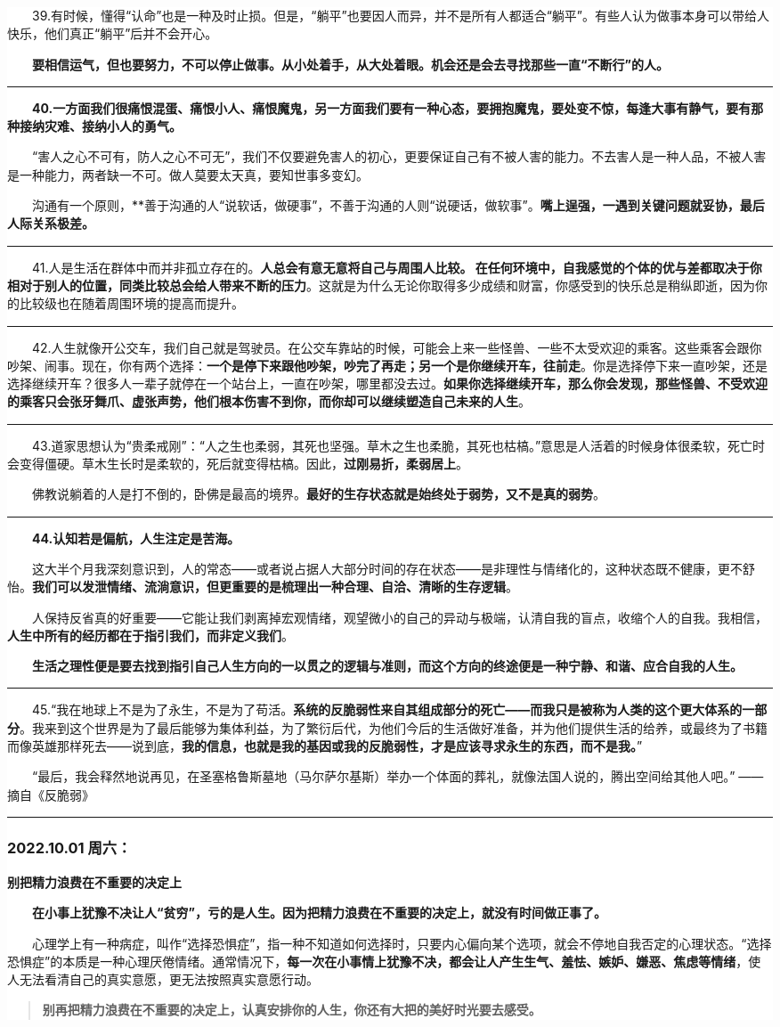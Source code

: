 &emsp;&emsp;39.有时候，懂得“认命”也是一种及时止损。但是，“躺平”也要因人而异，并不是所有人都适合“躺平”。有些人认为做事本身可以带给人快乐，他们真正“躺平”后并不会开心。

&emsp;&emsp;**要相信运气，但也要努力，不可以停止做事。从小处着手，从大处着眼。机会还是会去寻找那些一直“不断行”的人。**

---

&emsp;&emsp;**40.一方面我们很痛恨混蛋、痛恨小人、痛恨魔鬼，另一方面我们要有一种心态，要拥抱魔鬼，要处变不惊，每逢大事有静气，要有那种接纳灾难、接纳小人的勇气。**

&emsp;&emsp;“害人之心不可有，防人之心不可无”，我们不仅要避免害人的初心，更要保证自己有不被人害的能力。不去害人是一种人品，不被人害是一种能力，两者缺一不可。做人莫要太天真，要知世事多变幻。

&emsp;&emsp;沟通有一个原则，**善于沟通的人“说软话，做硬事”，不善于沟通的人则“说硬话，做软事”。**嘴上逞强，一遇到关键问题就妥协，最后人际关系极差。**

---

&emsp;&emsp;41.人是生活在群体中而并非孤立存在的。**人总会有意无意将自己与周围人比较。 在任何环境中，自我感觉的个体的优与差都取决于你相对于别人的位置，同类比较总会给人带来不断的压力**。这就是为什么无论你取得多少成绩和财富，你感受到的快乐总是稍纵即逝，因为你的比较级也在随着周围环境的提高而提升。

---

&emsp;&emsp;42.人生就像开公交车，我们自己就是驾驶员。在公交车靠站的时候，可能会上来一些怪兽、一些不太受欢迎的乘客。这些乘客会跟你吵架、闹事。现在，你有两个选择：**一个是停下来跟他吵架，吵完了再走；另一个是你继续开车，往前走**。你是选择停下来一直吵架，还是选择继续开车？很多人一辈子就停在一个站台上，一直在吵架，哪里都没去过。**如果你选择继续开车，那么你会发现，那些怪兽、不受欢迎的乘客只会张牙舞爪、虚张声势，他们根本伤害不到你，而你却可以继续塑造自己未来的人生**。

---

&emsp;&emsp;43.道家思想认为“贵柔戒刚”：“人之生也柔弱，其死也坚强。草木之生也柔脆，其死也枯槁。”意思是人活着的时候身体很柔软，死亡时会变得僵硬。草木生长时是柔软的，死后就变得枯槁。因此，**过刚易折，柔弱居上**。

&emsp;&emsp;佛教说躺着的人是打不倒的，卧佛是最高的境界。**最好的生存状态就是始终处于弱势，又不是真的弱势**。

---

&emsp;&emsp;**44.认知若是偏航，人生注定是苦海。**

&emsp;&emsp;这大半个月我深刻意识到，人的常态——或者说占据人大部分时间的存在状态——是非理性与情绪化的，这种状态既不健康，更不舒怡。**我们可以发泄情绪、流淌意识，但更重要的是梳理出一种合理、自洽、清晰的生存逻辑**。

&emsp;&emsp;人保持反省真的好重要——它能让我们剥离掉宏观情绪，观望微小的自己的异动与极端，认清自我的盲点，收缩个人的自我。我相信，**人生中所有的经历都在于指引我们，而非定义我们**。

&emsp;&emsp;**生活之理性便是要去找到指引自己人生方向的一以贯之的逻辑与准则，而这个方向的终途便是一种宁静、和谐、应合自我的人生。**

---

&emsp;&emsp;45.“我在地球上不是为了永生，不是为了苟活。**系统的反脆弱性来自其组成部分的死亡——而我只是被称为人类的这个更大体系的一部分**。我来到这个世界是为了最后能够为集体利益，为了繁衍后代，为他们今后的生活做好准备，并为他们提供生活的给养，或最终为了书籍而像英雄那样死去——说到底，**我的信息，也就是我的基因或我的反脆弱性，才是应该寻求永生的东西，而不是我。**”

&emsp;&emsp;“最后，我会释然地说再见，在圣塞格鲁斯墓地（马尔萨尔基斯）举办一个体面的葬礼，就像法国人说的，腾出空间给其他人吧。”    ——摘自《反脆弱》

---

### 2022.10.01 周六：

**别把精力浪费在不重要的决定上**

&emsp;&emsp;**在小事上犹豫不决让人“贫穷”，亏的是人生。因为把精力浪费在不重要的决定上，就没有时间做正事了。**

&emsp;&emsp;心理学上有一种病症，叫作“选择恐惧症”，指一种不知道如何选择时，只要内心偏向某个选项，就会不停地自我否定的心理状态。“选择恐惧症”的本质是一种心理厌倦情绪。通常情况下，**每一次在小事情上犹豫不决，都会让人产生生气、羞怯、嫉妒、嫌恶、焦虑等情绪**，使人无法看清自己的真实意愿，更无法按照真实意愿行动。

> **别再把精力浪费在不重要的决定上，认真安排你的人生，你还有大把的美好时光要去感受。**
